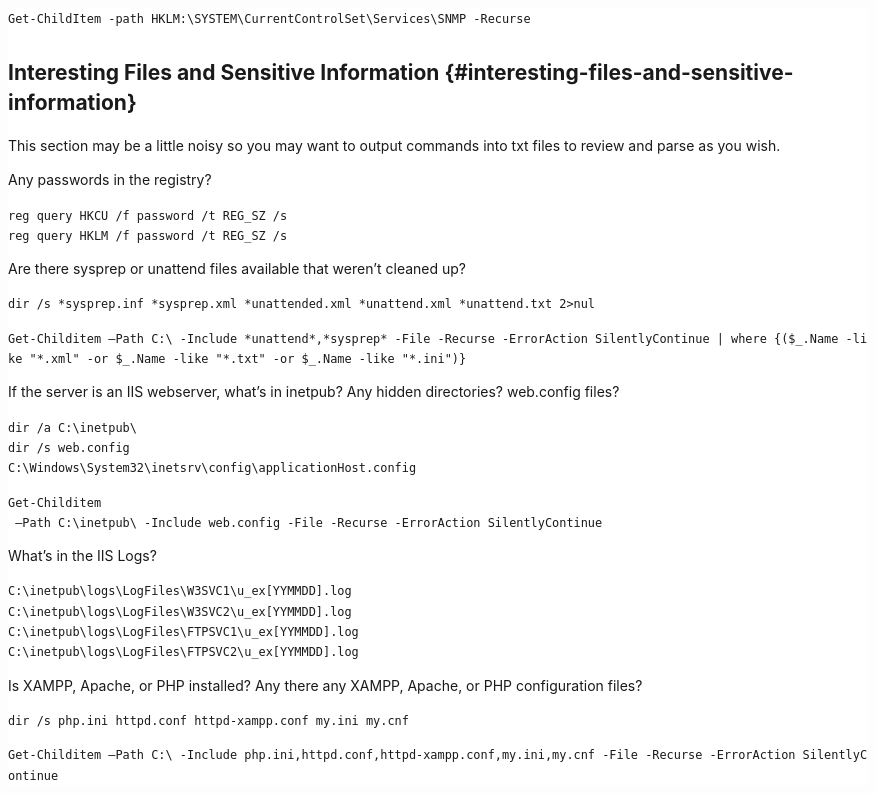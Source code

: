 ```
Get-ChildItem -path HKLM:\SYSTEM\CurrentControlSet\Services\SNMP -Recurse
```

## Interesting Files and Sensitive Information {#interesting-files-and-sensitive-information}

This section may be a little noisy so you may want to output commands into txt files to review and parse as you wish.

Any passwords in the registry?

```
reg query HKCU /f password /t REG_SZ /s
reg query HKLM /f password /t REG_SZ /s 
```

Are there sysprep or unattend files available that weren’t cleaned up?

```
dir /s *sysprep.inf *sysprep.xml *unattended.xml *unattend.xml *unattend.txt 2>nul
```

```
Get-Childitem –Path C:\ -Include *unattend*,*sysprep* -File -Recurse -ErrorAction SilentlyContinue | where {($_.Name -like "*.xml" -or $_.Name -like "*.txt" -or $_.Name -like "*.ini")}
```

If the server is an IIS webserver, what’s in inetpub? Any hidden directories? web.config files?

```
dir /a C:\inetpub\
dir /s web.config
C:\Windows\System32\inetsrv\config\applicationHost.config
```

```
Get-Childitem
 –Path C:\inetpub\ -Include web.config -File -Recurse -ErrorAction SilentlyContinue
```

What’s in the IIS Logs?

```
C:\inetpub\logs\LogFiles\W3SVC1\u_ex[YYMMDD].log
C:\inetpub\logs\LogFiles\W3SVC2\u_ex[YYMMDD].log
C:\inetpub\logs\LogFiles\FTPSVC1\u_ex[YYMMDD].log
C:\inetpub\logs\LogFiles\FTPSVC2\u_ex[YYMMDD].log
```

Is XAMPP, Apache, or PHP installed? Any there any XAMPP, Apache, or PHP configuration files?

```
dir /s php.ini httpd.conf httpd-xampp.conf my.ini my.cnf
```

```
Get-Childitem –Path C:\ -Include php.ini,httpd.conf,httpd-xampp.conf,my.ini,my.cnf -File -Recurse -ErrorAction SilentlyContinue
```
